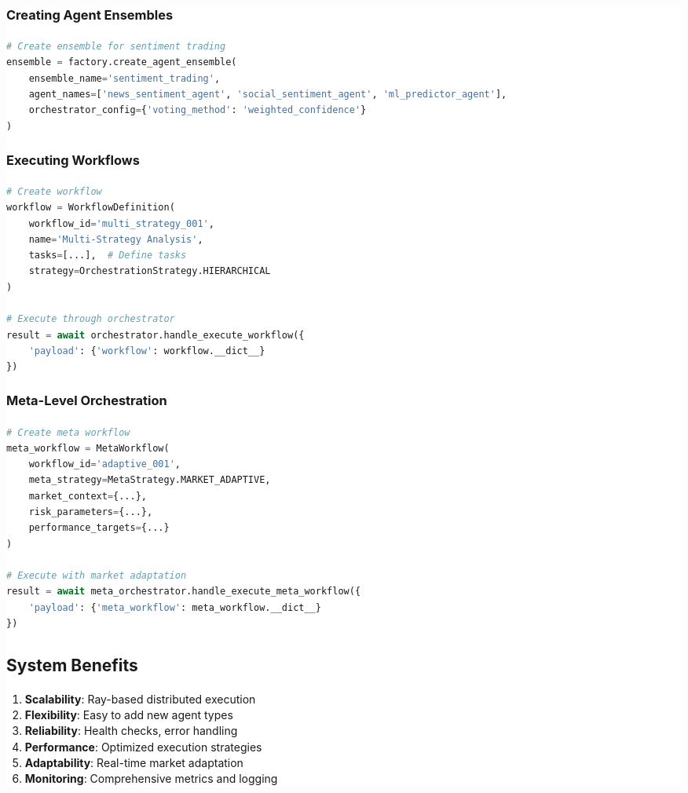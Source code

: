 ### Creating Agent Ensembles
```python
# Create ensemble for sentiment trading
ensemble = factory.create_agent_ensemble(
    ensemble_name='sentiment_trading',
    agent_names=['news_sentiment_agent', 'social_sentiment_agent', 'ml_predictor_agent'],
    orchestrator_config={'voting_method': 'weighted_confidence'}
)
```

### Executing Workflows
```python
# Create workflow
workflow = WorkflowDefinition(
    workflow_id='multi_strategy_001',
    name='Multi-Strategy Analysis',
    tasks=[...],  # Define tasks
    strategy=OrchestrationStrategy.HIERARCHICAL
)

# Execute through orchestrator
result = await orchestrator.handle_execute_workflow({
    'payload': {'workflow': workflow.__dict__}
})
```

### Meta-Level Orchestration
```python
# Create meta workflow
meta_workflow = MetaWorkflow(
    workflow_id='adaptive_001',
    meta_strategy=MetaStrategy.MARKET_ADAPTIVE,
    market_context={...},
    risk_parameters={...},
    performance_targets={...}
)

# Execute with market adaptation
result = await meta_orchestrator.handle_execute_meta_workflow({
    'payload': {'meta_workflow': meta_workflow.__dict__}
})
```

## System Benefits

1. **Scalability**: Ray-based distributed execution
2. **Flexibility**: Easy to add new agent types
3. **Reliability**: Health checks, error handling
4. **Performance**: Optimized execution strategies
5. **Adaptability**: Real-time market adaptation
6. **Monitoring**: Comprehensive metrics and logging
